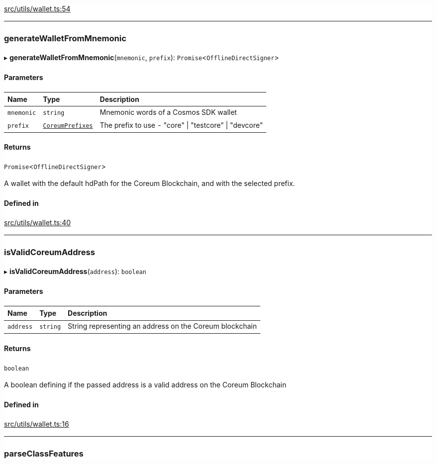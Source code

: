 [src/utils/wallet.ts:54](https://github.com/PulsaraIO/coreum-js/blob/63824e3/src/utils/wallet.ts#L54)

___

### generateWalletFromMnemonic

▸ **generateWalletFromMnemonic**(`mnemonic`, `prefix`): `Promise`<`OfflineDirectSigner`\>

#### Parameters

| Name | Type | Description |
| :------ | :------ | :------ |
| `mnemonic` | `string` | Mnemonic words of a Cosmos SDK wallet |
| `prefix` | [`CoreumPrefixes`](enums/CoreumPrefixes.md) | The prefix to use - "core" \| "testcore" \| "devcore" |

#### Returns

`Promise`<`OfflineDirectSigner`\>

A wallet with the default hdPath for the Coreum Blockchain, and with the selected prefix.

#### Defined in

[src/utils/wallet.ts:40](https://github.com/PulsaraIO/coreum-js/blob/63824e3/src/utils/wallet.ts#L40)

___

### isValidCoreumAddress

▸ **isValidCoreumAddress**(`address`): `boolean`

#### Parameters

| Name | Type | Description |
| :------ | :------ | :------ |
| `address` | `string` | String representing an address on the Coreum blockchain |

#### Returns

`boolean`

A boolean defining if the passed address is a valid address on the Coreum Blockchain

#### Defined in

[src/utils/wallet.ts:16](https://github.com/PulsaraIO/coreum-js/blob/63824e3/src/utils/wallet.ts#L16)

___

### parseClassFeatures
